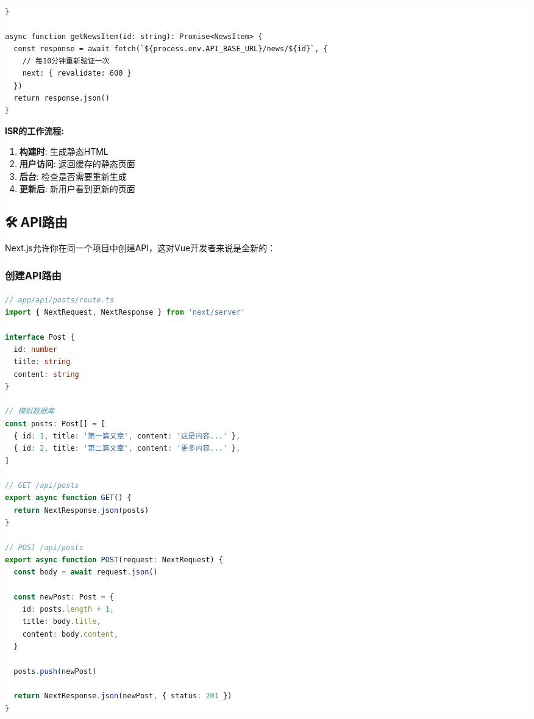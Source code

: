 ```tsx
}

async function getNewsItem(id: string): Promise<NewsItem> {
  const response = await fetch(`${process.env.API_BASE_URL}/news/${id}`, {
    // 每10分钟重新验证一次
    next: { revalidate: 600 }
  })
  return response.json()
}
```

**ISR的工作流程:**
1. **构建时**: 生成静态HTML
2. **用户访问**: 返回缓存的静态页面
3. **后台**: 检查是否需要重新生成
4. **更新后**: 新用户看到更新的页面

## 🛠️ API路由

Next.js允许你在同一个项目中创建API，这对Vue开发者来说是全新的：

### 创建API路由
```typescript
// app/api/posts/route.ts
import { NextRequest, NextResponse } from 'next/server'

interface Post {
  id: number
  title: string
  content: string
}

// 模拟数据库
const posts: Post[] = [
  { id: 1, title: '第一篇文章', content: '这是内容...' },
  { id: 2, title: '第二篇文章', content: '更多内容...' },
]

// GET /api/posts
export async function GET() {
  return NextResponse.json(posts)
}

// POST /api/posts
export async function POST(request: NextRequest) {
  const body = await request.json()
  
  const newPost: Post = {
    id: posts.length + 1,
    title: body.title,
    content: body.content,
  }
  
  posts.push(newPost)
  
  return NextResponse.json(newPost, { status: 201 })
}
```
